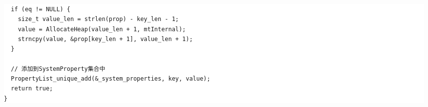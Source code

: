 ```
  if (eq != NULL) {
    size_t value_len = strlen(prop) - key_len - 1;
    value = AllocateHeap(value_len + 1, mtInternal);
    strncpy(value, &prop[key_len + 1], value_len + 1);
  }
 
  // 添加到SystemProperty集合中
  PropertyList_unique_add(&_system_properties, key, value);
  return true;
}
```